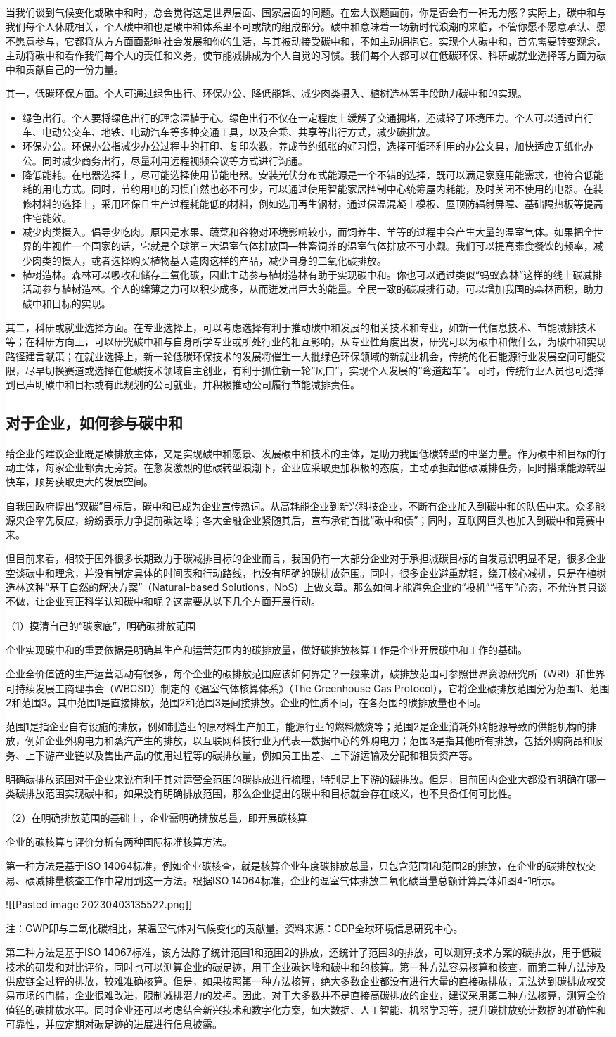 当我们谈到气候变化或碳中和时，总会觉得这是世界层面、国家层面的问题。在宏大议题面前，你是否会有一种无力感？实际上，碳中和与我们每个人休戚相关，个人碳中和也是碳中和体系里不可或缺的组成部分。碳中和意味着一场新时代浪潮的来临，不管你愿不愿意承认、愿不愿意参与，它都将从方方面面影响社会发展和你的生活，与其被动接受碳中和，不如主动拥抱它。实现个人碳中和，首先需要转变观念，主动将碳中和看作我们每个人的责任和义务，使节能减排成为个人自觉的习惯。我们每个人都可以在低碳环保、科研或就业选择等方面为碳中和贡献自己的一份力量。

其一，低碳环保方面。个人可通过绿色出行、环保办公、降低能耗、减少肉类摄入、植树造林等手段助力碳中和的实现。

-   绿色出行。个人要将绿色出行的理念深植于心。绿色出行不仅在一定程度上缓解了交通拥堵，还减轻了环境压力。个人可以通过自行车、电动公交车、地铁、电动汽车等多种交通工具，以及合乘、共享等出行方式，减少碳排放。
-   环保办公。环保办公指减少办公过程中的打印、复印次数，养成节约纸张的好习惯，选择可循环利用的办公文具，加快适应无纸化办公。同时减少商务出行，尽量利用远程视频会议等方式进行沟通。
-   降低能耗。在电器选择上，尽可能选择使用节能电器。安装光伏分布式能源是一个不错的选择，既可以满足家庭用能需求，也符合低能耗的用电方式。同时，节约用电的习惯自然也必不可少，可以通过使用智能家居控制中心统筹屋内耗能，及时关闭不使用的电器。在装修材料的选择上，采用环保且生产过程耗能低的材料，例如选用再生钢材，通过保温混凝土模板、屋顶防辐射屏障、基础隔热板等提高住宅能效。
-   减少肉类摄入。倡导少吃肉。原因是水果、蔬菜和谷物对环境影响较小，而饲养牛、羊等的过程中会产生大量的温室气体。如果把全世界的牛视作一个国家的话，它就是全球第三大温室气体排放国—牲畜饲养的温室气体排放不可小觑。我们可以提高素食餐饮的频率，减少肉类的摄入，或者选择购买植物基人造肉这样的产品，减少自身的二氧化碳排放。
-   植树造林。森林可以吸收和储存二氧化碳，因此主动参与植树造林有助于实现碳中和。你也可以通过类似“蚂蚁森林”这样的线上碳减排活动参与植树造林。个人的绵薄之力可以积少成多，从而迸发出巨大的能量。全民一致的碳减排行动，可以增加我国的森林面积，助力碳中和目标的实现。

其二，科研或就业选择方面。在专业选择上，可以考虑选择有利于推动碳中和发展的相关技术和专业，如新一代信息技术、节能减排技术等；在科研方向上，可以研究碳中和与自身所学专业或所处行业的相互影响，从专业性角度出发，研究可以为碳中和做什么，为碳中和实现路径建言献策；在就业选择上，新一轮低碳环保技术的发展将催生一大批绿色环保领域的新就业机会，传统的化石能源行业发展空间可能受限，尽早切换赛道或选择在低碳技术领域自主创业，有利于抓住新一轮“风口”，实现个人发展的“弯道超车”。同时，传统行业人员也可选择到已声明碳中和目标或有此规划的公司就业，并积极推动公司履行节能减排责任。

## 对于企业，如何参与碳中和

给企业的建议企业既是碳排放主体，又是实现碳中和愿景、发展碳中和技术的主体，是助力我国低碳转型的中坚力量。作为碳中和目标的行动主体，每家企业都责无旁贷。在愈发激烈的低碳转型浪潮下，企业应采取更加积极的态度，主动承担起低碳减排任务，同时搭乘能源转型快车，顺势获取更大的发展空间。

自我国政府提出“双碳”目标后，碳中和已成为企业宣传热词。从高耗能企业到新兴科技企业，不断有企业加入到碳中和的队伍中来。众多能源央企率先反应，纷纷表示力争提前碳达峰；各大金融企业紧随其后，宣布承销首批“碳中和债”；同时，互联网巨头也加入到碳中和竞赛中来。

但目前来看，相较于国外很多长期致力于碳减排目标的企业而言，我国仍有一大部分企业对于承担减碳目标的自发意识明显不足，很多企业空谈碳中和理念，并没有制定具体的时间表和行动路线，也没有明确的碳排放范围。同时，很多企业避重就轻，绕开核心减排，只是在植树造林这种“基于自然的解决方案”（Natural-based Solutions，NbS）上做文章。那么如何才能避免企业的“投机”“搭车”心态，不允许其只谈不做，让企业真正科学认知碳中和呢？这需要从以下几个方面开展行动。

（1）摸清自己的“碳家底”，明确碳排放范围

企业实现碳中和的重要依据是明确其生产和运营范围内的碳排放量，做好碳排放核算工作是企业开展碳中和工作的基础。

企业全价值链的生产运营活动有很多，每个企业的碳排放范围应该如何界定？一般来讲，碳排放范围可参照世界资源研究所（WRI）和世界可持续发展工商理事会（WBCSD）制定的《温室气体核算体系》（The Greenhouse Gas Protocol），它将企业碳排放范围分为范围1、范围2和范围3。其中范围1是直接排放，范围2和范围3是间接排放。企业的性质不同，在各范围的碳排放量也不同。

范围1是指企业自有设施的排放，例如制造业的原材料生产加工，能源行业的燃料燃烧等；范围2是企业消耗外购能源导致的供能机构的排放，例如企业外购电力和蒸汽产生的排放，以互联网科技行业为代表—数据中心的外购电力；范围3是指其他所有排放，包括外购商品和服务、上下游产业链以及售出产品的使用过程等的碳排放量，例如员工出差、上下游运输及分配和租赁资产等。

明确碳排放范围对于企业来说有利于其对运营全范围的碳排放进行梳理，特别是上下游的碳排放。但是，目前国内企业大都没有明确在哪一类碳排放范围实现碳中和，如果没有明确排放范围，那么企业提出的碳中和目标就会存在歧义，也不具备任何可比性。

（2）在明确排放范围的基础上，企业需明确排放总量，即开展碳核算

企业的碳核算与评价分析有两种国际标准核算方法。

第一种方法是基于ISO 14064标准，例如企业碳核查，就是核算企业年度碳排放总量，只包含范围1和范围2的排放，在企业的碳排放权交易、碳减排量核查工作中常用到这一方法。根据ISO 14064标准，企业的温室气体排放二氧化碳当量总额计算具体如图4-1所示。

![[Pasted image 20230403135522.png]]

注：GWP即与二氧化碳相比，某温室气体对气候变化的贡献量。资料来源：CDP全球环境信息研究中心。

第二种方法是基于ISO 14067标准，该方法除了统计范围1和范围2的排放，还统计了范围3的排放，可以测算技术方案的碳排放，用于低碳技术的研发和对比评价，同时也可以测算企业的碳足迹，用于企业碳达峰和碳中和的核算。第一种方法容易核算和核查，而第二种方法涉及供应链全过程的排放，较难准确核算。但是，如果按照第一种方法核算，绝大多数企业都没有进行大量的直接碳排放，无法达到碳排放权交易市场的门槛，企业很难改进，限制减排潜力的发挥。因此，对于大多数并不是直接高碳排放的企业，建议采用第二种方法核算，测算全价值链的碳排放水平。同时企业还可以考虑结合新兴技术和数字化方案，如大数据、人工智能、机器学习等，提升碳排放统计数据的准确性和可靠性，并应定期对碳足迹的进展进行信息披露。
